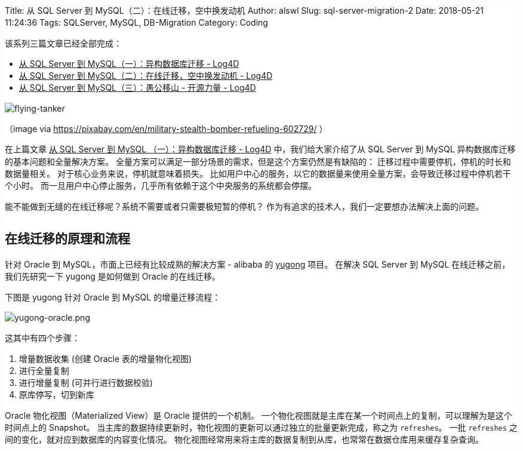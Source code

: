 Title: 从 SQL Server 到 MySQL（二）：在线迁移，空中换发动机
Author: alswl
Slug: sql-server-migration-2
Date: 2018-05-21 11:24:36
Tags: SQLServer, MySQL, DB-Migration
Category: Coding

该系列三篇文章已经全部完成：

*   [从 SQL Server 到 MySQL（一）：异构数据库迁移 - Log4D](https://blog.alswl.com/2018/03/sql-server-migration-1/)
*   [从 SQL Server 到 MySQL（二）：在线迁移，空中换发动机 - Log4D](https://blog.alswl.com/2018/05/sql-server-migration-2/)
*   [从 SQL Server 到 MySQL（三）：愚公移山 - 开源力量 - Log4D](https://blog.alswl.com/2018/06/sql-server-migration-3/)

![flying-tanker](https://4ocf5n.dijingchao.com/upload_dropbox/201805/flying-tanker.png)

<smaill>（image via https://pixabay.com/en/military-stealth-bomber-refueling-602729/ ）</small>

在上篇文章
[从 SQL Server 到 MySQL （一）：异构数据库迁移 - Log4D](https://blog.alswl.com/2018/03/sql-server-migration-1/)
中，我们给大家介绍了从 SQL Server 到 MySQL 异构数据库迁移的基本问题和全量解决方案。
全量方案可以满足一部分场景的需求，但是这个方案仍然是有缺陷的：
迁移过程中需要停机，停机的时长和数据量相关。
对于核心业务来说，停机就意味着损失。
比如用户中心的服务，以它的数据量来使用全量方案，会导致迁移过程中停机若干个小时。
而一旦用户中心停止服务，几乎所有依赖于这个中央服务的系统都会停摆。

能不能做到无缝的在线迁移呢？系统不需要或者只需要极短暂的停机？
作为有追求的技术人，我们一定要想办法解决上面的问题。




## 在线迁移的原理和流程

针对 Oracle 到 MySQL，市面上已经有比较成熟的解决方案 - alibaba 的
[yugong](https://github.com/alibaba/yugong)
项目。
在解决 SQL Server 到 MySQL 在线迁移之前，我们先研究一下 yugong 是如何做到 Oracle
的在线迁移。

下图是 yugong 针对 Oracle 到 MySQL 的增量迁移流程：

![yugong-oracle.png](https://4ocf5n.dijingchao.com/upload_dropbox/201805/yugong-oracle.png)

这其中有四个步骤：

1.  增量数据收集 (创建 Oracle 表的增量物化视图)
2.  进行全量复制
3.  进行增量复制 (可并行进行数据校验)
4.  原库停写，切到新库

Oracle 物化视图（Materialized View）是 Oracle 提供的一个机制。
一个物化视图就是主库在某一个时间点上的复制，可以理解为是这个时间点上的 Snapshot。
当主库的数据持续更新时，物化视图的更新可以通过独立的批量更新完成，称之为 `refreshes`。
一批 `refreshes` 之间的变化，就对应到数据库的内容变化情况。
物化视图经常用来将主库的数据复制到从库，也常常在数据仓库用来缓存复杂查询。

